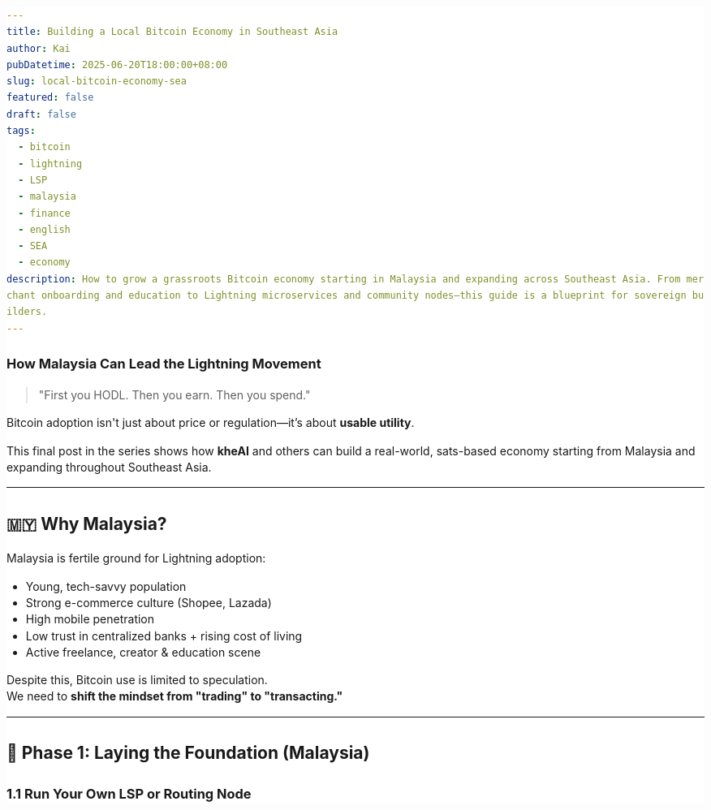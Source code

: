 ```yaml
---
title: Building a Local Bitcoin Economy in Southeast Asia
author: Kai
pubDatetime: 2025-06-20T18:00:00+08:00
slug: local-bitcoin-economy-sea
featured: false
draft: false
tags:
  - bitcoin
  - lightning
  - LSP
  - malaysia
  - finance
  - english
  - SEA
  - economy
description: How to grow a grassroots Bitcoin economy starting in Malaysia and expanding across Southeast Asia. From merchant onboarding and education to Lightning microservices and community nodes—this guide is a blueprint for sovereign builders.
---
```

 
### How Malaysia Can Lead the Lightning Movement

> "First you HODL. Then you earn. Then you spend."

Bitcoin adoption isn't just about price or regulation—it’s about **usable utility**.

This final post in the series shows how **kheAI** and others can build a real-world, sats-based economy starting from Malaysia and expanding throughout Southeast Asia.

---

## 🇲🇾 Why Malaysia?

Malaysia is fertile ground for Lightning adoption:

- Young, tech-savvy population
- Strong e-commerce culture (Shopee, Lazada)
- High mobile penetration
- Low trust in centralized banks + rising cost of living
- Active freelance, creator & education scene

Despite this, Bitcoin use is limited to speculation.  
We need to **shift the mindset from "trading" to "transacting."**

---

## 🧱 Phase 1: Laying the Foundation (Malaysia)

### 1.1 Run Your Own LSP or Routing Node
